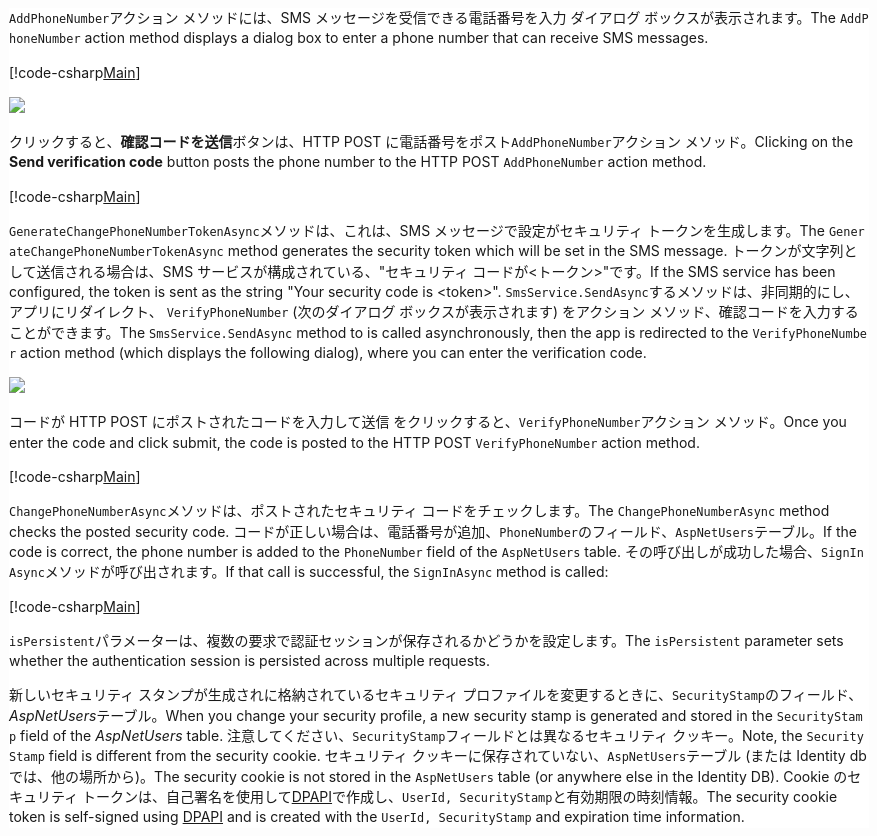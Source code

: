 <span data-ttu-id="c94cc-175">`AddPhoneNumber`アクション メソッドには、SMS メッセージを受信できる電話番号を入力 ダイアログ ボックスが表示されます。</span><span class="sxs-lookup"><span data-stu-id="c94cc-175">The `AddPhoneNumber` action method displays a dialog box to enter a phone number that can receive SMS messages.</span></span>

[!code-csharp[Main](two-factor-authentication-using-sms-and-email-with-aspnet-identity/samples/sample4.cs)]

![](two-factor-authentication-using-sms-and-email-with-aspnet-identity/_static/image7.png)

<span data-ttu-id="c94cc-176">クリックすると、**確認コードを送信**ボタンは、HTTP POST に電話番号をポスト`AddPhoneNumber`アクション メソッド。</span><span class="sxs-lookup"><span data-stu-id="c94cc-176">Clicking on the **Send verification code** button posts the phone number to the HTTP POST `AddPhoneNumber` action method.</span></span>

[!code-csharp[Main](two-factor-authentication-using-sms-and-email-with-aspnet-identity/samples/sample5.cs?highlight=12)]

<span data-ttu-id="c94cc-177">`GenerateChangePhoneNumberTokenAsync`メソッドは、これは、SMS メッセージで設定がセキュリティ トークンを生成します。</span><span class="sxs-lookup"><span data-stu-id="c94cc-177">The `GenerateChangePhoneNumberTokenAsync` method generates the security token which will be set in the SMS message.</span></span> <span data-ttu-id="c94cc-178">トークンが文字列として送信される場合は、SMS サービスが構成されている、&quot;セキュリティ コードが&lt;トークン&gt;&quot;です。</span><span class="sxs-lookup"><span data-stu-id="c94cc-178">If the SMS service has been configured, the token is sent as the string &quot;Your security code is &lt;token&gt;&quot;.</span></span> <span data-ttu-id="c94cc-179">`SmsService.SendAsync`するメソッドは、非同期的にし、アプリにリダイレクト、 `VerifyPhoneNumber` (次のダイアログ ボックスが表示されます) をアクション メソッド、確認コードを入力することができます。</span><span class="sxs-lookup"><span data-stu-id="c94cc-179">The `SmsService.SendAsync` method to is called asynchronously, then the app is redirected to the `VerifyPhoneNumber` action method (which displays the following dialog), where you can enter the verification code.</span></span>

![](two-factor-authentication-using-sms-and-email-with-aspnet-identity/_static/image8.png)

<span data-ttu-id="c94cc-180">コードが HTTP POST にポストされたコードを入力して送信 をクリックすると、`VerifyPhoneNumber`アクション メソッド。</span><span class="sxs-lookup"><span data-stu-id="c94cc-180">Once you enter the code and click submit, the code is posted to the HTTP POST `VerifyPhoneNumber` action method.</span></span>

[!code-csharp[Main](two-factor-authentication-using-sms-and-email-with-aspnet-identity/samples/sample6.cs)]

<span data-ttu-id="c94cc-181">`ChangePhoneNumberAsync`メソッドは、ポストされたセキュリティ コードをチェックします。</span><span class="sxs-lookup"><span data-stu-id="c94cc-181">The `ChangePhoneNumberAsync` method checks the posted security code.</span></span> <span data-ttu-id="c94cc-182">コードが正しい場合は、電話番号が追加、`PhoneNumber`のフィールド、`AspNetUsers`テーブル。</span><span class="sxs-lookup"><span data-stu-id="c94cc-182">If the code is correct, the phone number is added to the `PhoneNumber` field of the `AspNetUsers` table.</span></span> <span data-ttu-id="c94cc-183">その呼び出しが成功した場合、`SignInAsync`メソッドが呼び出されます。</span><span class="sxs-lookup"><span data-stu-id="c94cc-183">If that call is successful, the `SignInAsync` method is called:</span></span>

[!code-csharp[Main](two-factor-authentication-using-sms-and-email-with-aspnet-identity/samples/sample7.cs)]

<span data-ttu-id="c94cc-184">`isPersistent`パラメーターは、複数の要求で認証セッションが保存されるかどうかを設定します。</span><span class="sxs-lookup"><span data-stu-id="c94cc-184">The `isPersistent` parameter sets whether the authentication session is persisted across multiple requests.</span></span>

<span data-ttu-id="c94cc-185">新しいセキュリティ スタンプが生成されに格納されているセキュリティ プロファイルを変更するときに、`SecurityStamp`のフィールド、 *AspNetUsers*テーブル。</span><span class="sxs-lookup"><span data-stu-id="c94cc-185">When you change your security profile, a new security stamp is generated and stored in the `SecurityStamp` field of the *AspNetUsers* table.</span></span> <span data-ttu-id="c94cc-186">注意してください、`SecurityStamp`フィールドとは異なるセキュリティ クッキー。</span><span class="sxs-lookup"><span data-stu-id="c94cc-186">Note, the `SecurityStamp` field is different from the security cookie.</span></span> <span data-ttu-id="c94cc-187">セキュリティ クッキーに保存されていない、`AspNetUsers`テーブル (または Identity db では、他の場所から)。</span><span class="sxs-lookup"><span data-stu-id="c94cc-187">The security cookie is not stored in the `AspNetUsers` table (or anywhere else in the Identity DB).</span></span> <span data-ttu-id="c94cc-188">Cookie のセキュリティ トークンは、自己署名を使用して[DPAPI](https://msdn.microsoft.com/en-us/library/system.security.cryptography.protecteddata.aspx)で作成し、`UserId, SecurityStamp`と有効期限の時刻情報。</span><span class="sxs-lookup"><span data-stu-id="c94cc-188">The security cookie token is self-signed using [DPAPI](https://msdn.microsoft.com/en-us/library/system.security.cryptography.protecteddata.aspx) and is created with the `UserId, SecurityStamp` and expiration time information.</span></span>
